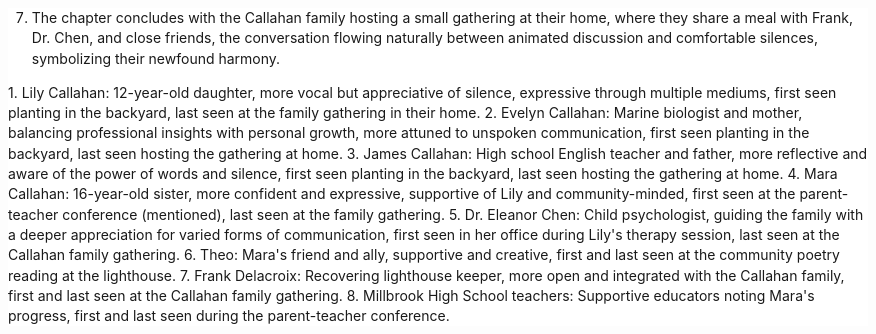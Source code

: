 7. The chapter concludes with the Callahan family hosting a small gathering at their home, where they share a meal with Frank, Dr. Chen, and close friends, the conversation flowing naturally between animated discussion and comfortable silences, symbolizing their newfound harmony.

</events>

<characters>1. Lily Callahan: 12-year-old daughter, more vocal but appreciative of silence, expressive through multiple mediums, first seen planting in the backyard, last seen at the family gathering in their home.
2. Evelyn Callahan: Marine biologist and mother, balancing professional insights with personal growth, more attuned to unspoken communication, first seen planting in the backyard, last seen hosting the gathering at home.
3. James Callahan: High school English teacher and father, more reflective and aware of the power of words and silence, first seen planting in the backyard, last seen hosting the gathering at home.
4. Mara Callahan: 16-year-old sister, more confident and expressive, supportive of Lily and community-minded, first seen at the parent-teacher conference (mentioned), last seen at the family gathering.
5. Dr. Eleanor Chen: Child psychologist, guiding the family with a deeper appreciation for varied forms of communication, first seen in her office during Lily's therapy session, last seen at the Callahan family gathering.
6. Theo: Mara's friend and ally, supportive and creative, first and last seen at the community poetry reading at the lighthouse.
7. Frank Delacroix: Recovering lighthouse keeper, more open and integrated with the Callahan family, first and last seen at the Callahan family gathering.
8. Millbrook High School teachers: Supportive educators noting Mara's progress, first and last seen during the parent-teacher conference.</characters>